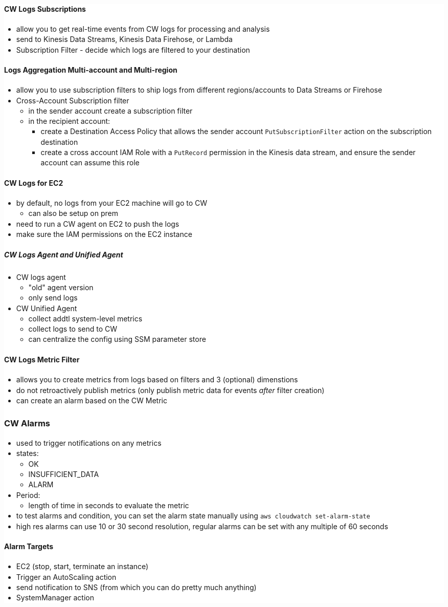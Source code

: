 #### CW Logs Subscriptions
- allow you to get real-time events from CW logs for processing and analysis
- send to Kinesis Data Streams, Kinesis Data Firehose, or Lambda
- Subscription Filter - decide which logs are filtered to your destination

#### Logs Aggregation Multi-account and Multi-region
- allow you to use subscription filters to ship logs from different regions/accounts to Data Streams or Firehose
- Cross-Account Subscription filter
	- in the sender account create a subscription filter
	- in the recipient account:
		- create a Destination Access Policy that allows the sender account `PutSubscriptionFilter` action on the subscription destination 
		- create a cross account IAM Role with a `PutRecord` permission in the Kinesis data stream, and ensure the sender account can assume this role

#### CW Logs for EC2
- by default, no logs from your EC2 machine will go to CW
	- can also be setup on prem
- need to run a CW agent on EC2 to push the logs
- make sure the IAM permissions on the EC2 instance


##### CW Logs Agent and Unified Agent
- CW logs agent
	- "old" agent version
	- only send logs
- CW Unified Agent
	- collect addtl system-level metrics
	- collect logs to send to CW
	- can centralize the config using SSM parameter store

#### CW Logs Metric Filter
- allows you to create metrics from logs based on filters and 3 (optional) dimenstions
- do not retroactively publish metrics (only publish metric data for events *after* filter creation)
- can create an alarm based on the CW Metric

### CW Alarms
- used to trigger notifications on any metrics
- states:
	- OK
	- INSUFFICIENT_DATA
	- ALARM
- Period:
	- length of time in seconds to evaluate the metric
- to test alarms and condition, you can set the alarm state manually using `aws cloudwatch set-alarm-state`
- high res alarms can use 10 or 30 second resolution, regular alarms can be set with any multiple of 60 seconds

#### Alarm Targets
- EC2 (stop, start, terminate an instance)
- Trigger an AutoScaling action
- send notification to SNS (from which you can do pretty much anything)
- SystemManager action
